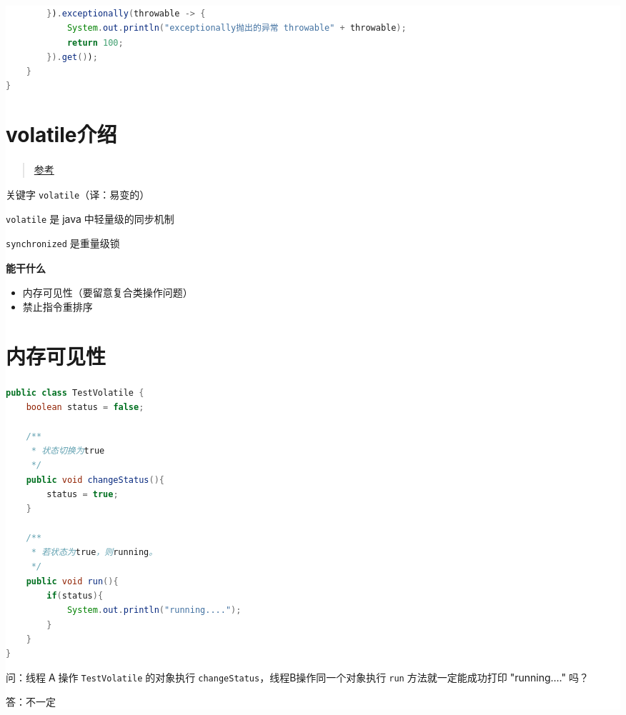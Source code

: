 ```java
        }).exceptionally(throwable -> {
            System.out.println("exceptionally抛出的异常 throwable" + throwable);
            return 100;
        }).get());
    }
}
```


# volatile介绍

> [参考](https://blog.csdn.net/m0_37163942/article/details/89879271)

关键字 `volatile`（译：易变的）

`volatile` 是 java 中轻量级的同步机制

`synchronized` 是重量级锁


**能干什么**

- 内存可见性（要留意复合类操作问题）
- 禁止指令重排序


# 内存可见性

```java
public class TestVolatile {
    boolean status = false;
 
    /**
     * 状态切换为true
     */
    public void changeStatus(){
        status = true;
    }
 
    /**
     * 若状态为true，则running。
     */
    public void run(){
        if(status){
            System.out.println("running....");
        }
    }
}
```

问：线程 A 操作 `TestVolatile` 的对象执行 `changeStatus`，线程B操作同一个对象执行 `run` 方法就一定能成功打印 "running...." 吗？

答：不一定
